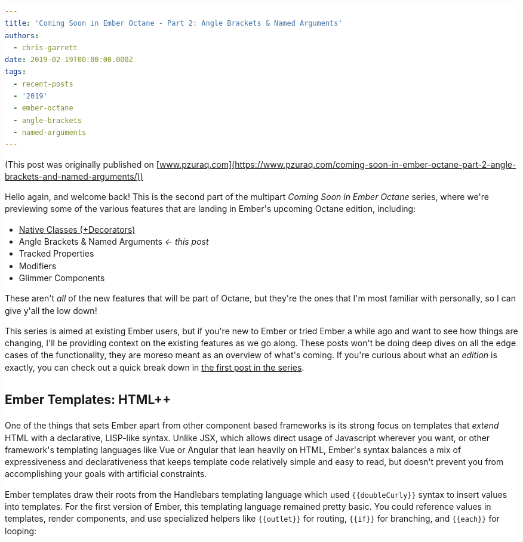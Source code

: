 ```yaml
---
title: 'Coming Soon in Ember Octane - Part 2: Angle Brackets & Named Arguments'
authors:
  - chris-garrett
date: 2019-02-19T00:00:00.000Z
tags:
  - recent-posts
  - '2019'
  - ember-octane
  - angle-brackets
  - named-arguments
---
```



(This post was originally published on [www.pzuraq.com](https://www.pzuraq.com/coming-soon-in-ember-octane-part-2-angle-brackets-and-named-arguments/))

Hello again, and welcome back! This is the second part of the multipart _Coming Soon in Ember Octane_ series, where we're previewing some of the various features that are landing in Ember's upcoming Octane edition, including:

- [Native Classes (+Decorators)](https://emberjs.com/blog/2019/02/11/coming-soon-in-ember-octane-part-1.html)
- Angle Brackets & Named Arguments _← this post_
- Tracked Properties
- Modifiers
- Glimmer Components

These aren't _all_ of the new features that will be part of Octane, but they're the ones that I'm most familiar with personally, so I can give y'all the low down!


This series is aimed at existing Ember users, but if you're new to Ember or tried Ember a while ago and want to see how things are changing, I'll be providing context on the existing features as we go along. These posts won't be doing deep dives on all the edge cases of the functionality, they are moreso meant as an overview of what's coming. If you're curious about what an _edition_ is exactly, you can check out a quick break down in [the first post in the series](https://emberjs.com/blog/2019/02/11/coming-soon-in-ember-octane-part-1.html).

## Ember Templates: HTML++


One of the things that sets Ember apart from other component based frameworks is its strong focus on templates that _extend_ HTML with a declarative, LISP-like syntax. Unlike JSX, which allows direct usage of Javascript wherever you want, or other framework's templating languages like Vue or Angular that lean heavily on HTML, Ember's syntax balances a mix of expressiveness and declarativeness that keeps template code relatively simple and easy to read, but doesn't prevent you from accomplishing your goals with artificial constraints.

Ember templates draw their roots from the Handlebars templating language which used `{{doubleCurly}}` syntax to insert values into templates. For the first version of Ember, this templating language remained pretty basic. You could reference values in templates, render components, and use specialized helpers like `{{outlet}}` for routing, `{{if}}` for branching, and `{{each}}` for looping:
